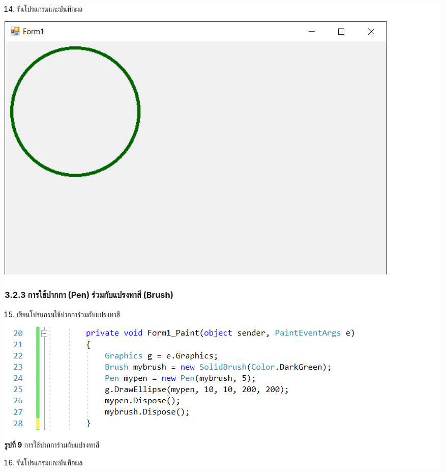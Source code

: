 14.	รันโปรแกรมและบันทึกผล 

![](images/Test05.PNG)


### 3.2.3 การใช้ปากกา (Pen) ร่วมกับแปรงทาสี (Brush)
15.	เขียนโปรแกรมใช้ปากการ่วมกับแปรงทาสี

![](./images/fig-09.png)  

__รูปที่ 9__ การใช้ปากการ่วมกับแปรงทาสี

16.	รันโปรแกรมและบันทึกผล 
